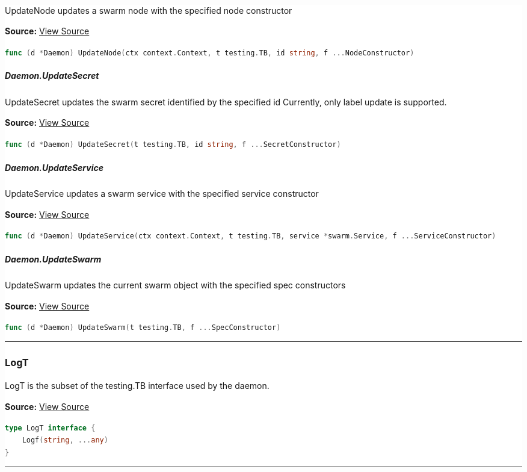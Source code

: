 UpdateNode updates a swarm node with the specified node constructor

**Source:** [View Source](https://github.com/docker/docker/blob/v28.3.0/testutil/daemon/node.go#L49)  

```go
func (d *Daemon) UpdateNode(ctx context.Context, t testing.TB, id string, f ...NodeConstructor)
```

##### Daemon.UpdateSecret

UpdateSecret updates the swarm secret identified by the specified id
Currently, only label update is supported.

**Source:** [View Source](https://github.com/docker/docker/blob/v28.3.0/testutil/daemon/secret.go#L60)  

```go
func (d *Daemon) UpdateSecret(t testing.TB, id string, f ...SecretConstructor)
```

##### Daemon.UpdateService

UpdateService updates a swarm service with the specified service constructor

**Source:** [View Source](https://github.com/docker/docker/blob/v28.3.0/testutil/daemon/service.go#L75)  

```go
func (d *Daemon) UpdateService(ctx context.Context, t testing.TB, service *swarm.Service, f ...ServiceConstructor)
```

##### Daemon.UpdateSwarm

UpdateSwarm updates the current swarm object with the specified spec constructors

**Source:** [View Source](https://github.com/docker/docker/blob/v28.3.0/testutil/daemon/swarm.go#L161)  

```go
func (d *Daemon) UpdateSwarm(t testing.TB, f ...SpecConstructor)
```

---

### LogT

LogT is the subset of the testing.TB interface used by the daemon.

**Source:** [View Source](https://github.com/docker/docker/blob/v28.3.0/testutil/daemon/daemon.go#L40)  

```go
type LogT interface {
	Logf(string, ...any)
}
```

---
